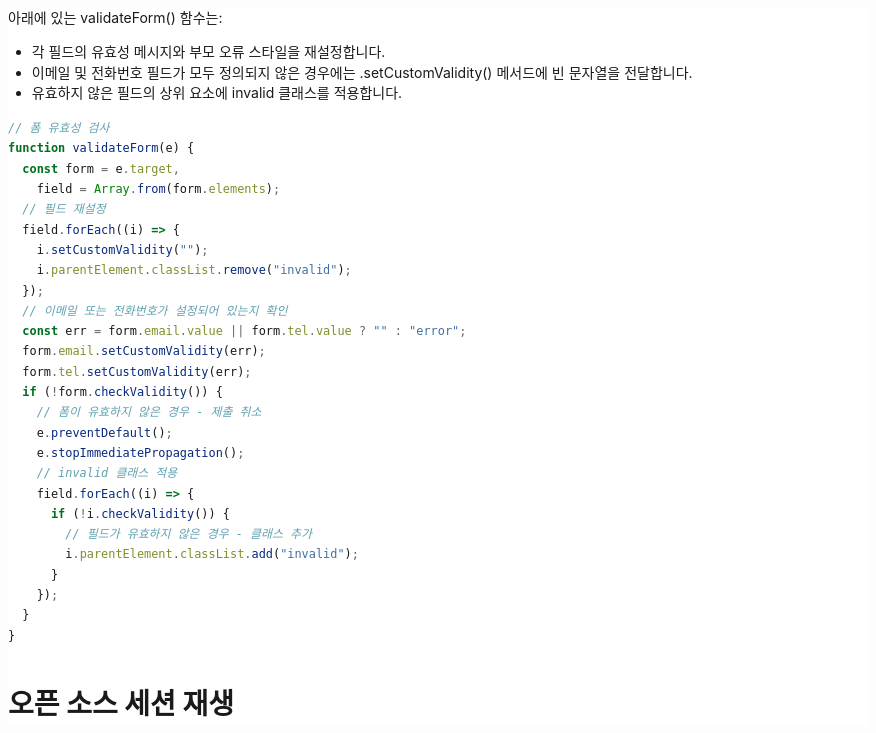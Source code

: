 
<ins class="adsbygoogle"
     style="display:block"
     data-ad-client="ca-pub-4877378276818686"
     data-ad-slot="1898504329"
     data-ad-format="auto"
     data-full-width-responsive="true"></ins>

<script>
     (adsbygoogle = window.adsbygoogle || []).push({});
</script>

아래에 있는 validateForm() 함수는:

- 각 필드의 유효성 메시지와 부모 오류 스타일을 재설정합니다.
- 이메일 및 전화번호 필드가 모두 정의되지 않은 경우에는 .setCustomValidity() 메서드에 빈 문자열을 전달합니다.
- 유효하지 않은 필드의 상위 요소에 invalid 클래스를 적용합니다.

```js
// 폼 유효성 검사
function validateForm(e) {
  const form = e.target,
    field = Array.from(form.elements);
  // 필드 재설정
  field.forEach((i) => {
    i.setCustomValidity("");
    i.parentElement.classList.remove("invalid");
  });
  // 이메일 또는 전화번호가 설정되어 있는지 확인
  const err = form.email.value || form.tel.value ? "" : "error";
  form.email.setCustomValidity(err);
  form.tel.setCustomValidity(err);
  if (!form.checkValidity()) {
    // 폼이 유효하지 않은 경우 - 제출 취소
    e.preventDefault();
    e.stopImmediatePropagation();
    // invalid 클래스 적용
    field.forEach((i) => {
      if (!i.checkValidity()) {
        // 필드가 유효하지 않은 경우 - 클래스 추가
        i.parentElement.classList.add("invalid");
      }
    });
  }
}
```

# 오픈 소스 세션 재생



<ins class="adsbygoogle"
     style="display:block"
     data-ad-client="ca-pub-4877378276818686"
     data-ad-slot="1898504329"
     data-ad-format="auto"
     data-full-width-responsive="true"></ins>
